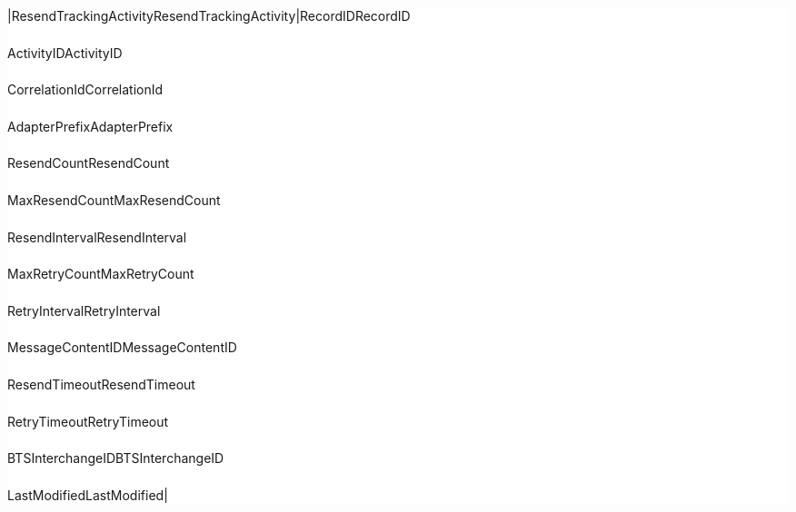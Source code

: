 |<span data-ttu-id="75d11-324">ResendTrackingActivity</span><span class="sxs-lookup"><span data-stu-id="75d11-324">ResendTrackingActivity</span></span>|<span data-ttu-id="75d11-325">RecordID</span><span class="sxs-lookup"><span data-stu-id="75d11-325">RecordID</span></span><br /><br /> <span data-ttu-id="75d11-326">ActivityID</span><span class="sxs-lookup"><span data-stu-id="75d11-326">ActivityID</span></span><br /><br /> <span data-ttu-id="75d11-327">CorrelationId</span><span class="sxs-lookup"><span data-stu-id="75d11-327">CorrelationId</span></span><br /><br /> <span data-ttu-id="75d11-328">AdapterPrefix</span><span class="sxs-lookup"><span data-stu-id="75d11-328">AdapterPrefix</span></span><br /><br /> <span data-ttu-id="75d11-329">ResendCount</span><span class="sxs-lookup"><span data-stu-id="75d11-329">ResendCount</span></span><br /><br /> <span data-ttu-id="75d11-330">MaxResendCount</span><span class="sxs-lookup"><span data-stu-id="75d11-330">MaxResendCount</span></span><br /><br /> <span data-ttu-id="75d11-331">ResendInterval</span><span class="sxs-lookup"><span data-stu-id="75d11-331">ResendInterval</span></span><br /><br /> <span data-ttu-id="75d11-332">MaxRetryCount</span><span class="sxs-lookup"><span data-stu-id="75d11-332">MaxRetryCount</span></span><br /><br /> <span data-ttu-id="75d11-333">RetryInterval</span><span class="sxs-lookup"><span data-stu-id="75d11-333">RetryInterval</span></span><br /><br /> <span data-ttu-id="75d11-334">MessageContentID</span><span class="sxs-lookup"><span data-stu-id="75d11-334">MessageContentID</span></span><br /><br /> <span data-ttu-id="75d11-335">ResendTimeout</span><span class="sxs-lookup"><span data-stu-id="75d11-335">ResendTimeout</span></span><br /><br /> <span data-ttu-id="75d11-336">RetryTimeout</span><span class="sxs-lookup"><span data-stu-id="75d11-336">RetryTimeout</span></span><br /><br /> <span data-ttu-id="75d11-337">BTSInterchangeID</span><span class="sxs-lookup"><span data-stu-id="75d11-337">BTSInterchangeID</span></span><br /><br /> <span data-ttu-id="75d11-338">LastModified</span><span class="sxs-lookup"><span data-stu-id="75d11-338">LastModified</span></span>|  